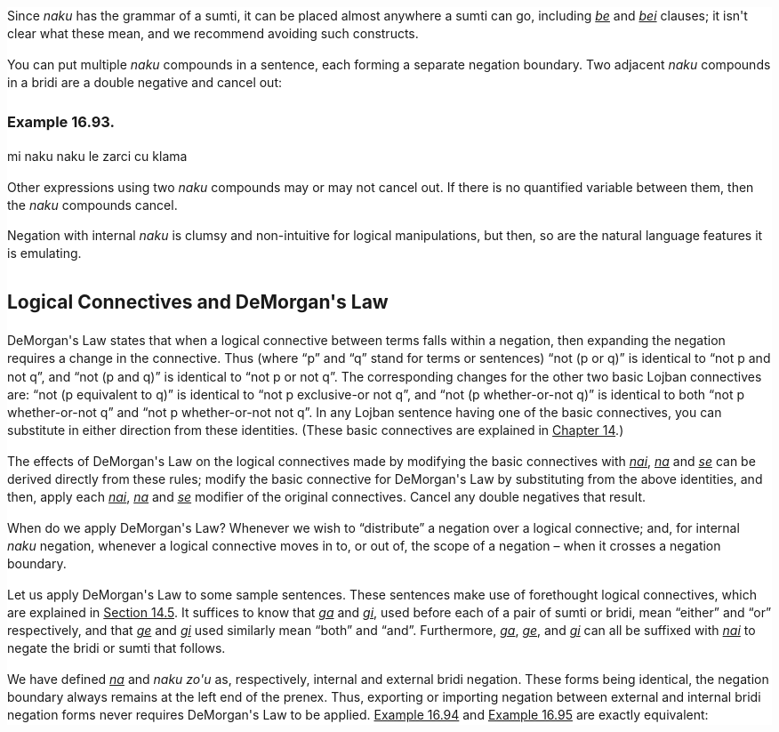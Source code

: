 Since _naku_ has the grammar of a sumti, it can be placed almost anywhere a sumti can go, including _[be](glossary#valsi-be)_ and _[bei](glossary#valsi-bei)_ clauses; it isn't clear what these mean, and we recommend avoiding such constructs.

You can put multiple _naku_ compounds in a sentence, each forming a separate negation boundary. Two adjacent _naku_ compounds in a bridi are a double negative and cancel out:

### Example 16.93.

mi naku naku le zarci cu klama

Other expressions using two _naku_ compounds may or may not cancel out. If there is no quantified variable between them, then the _naku_ compounds cancel.

Negation with internal _naku_ is clumsy and non-intuitive for logical manipulations, but then, so are the natural language features it is emulating.

## Logical Connectives and DeMorgan's Law

DeMorgan's Law states that when a logical connective between terms falls within a negation, then expanding the negation requires a change in the connective. Thus (where “p” and “q” stand for terms or sentences) “not (p or q)” is identical to “not p and not q”, and “not (p and q)” is identical to “not p or not q”. The corresponding changes for the other two basic Lojban connectives are: “not (p equivalent to q)” is identical to “not p exclusive-or not q”, and “not (p whether-or-not q)” is identical to both “not p whether-or-not q” and “not p whether-or-not not q”. In any Lojban sentence having one of the basic connectives, you can substitute in either direction from these identities. (These basic connectives are explained in [Chapter 14](chapter14 "Chapter 14. If Wishes Were Horses: The Lojban Connective System").)

The effects of DeMorgan's Law on the logical connectives made by modifying the basic connectives with _[nai](glossary#valsi-nai)_, _[na](glossary#valsi-na)_ and _[se](glossary#valsi-se)_ can be derived directly from these rules; modify the basic connective for DeMorgan's Law by substituting from the above identities, and then, apply each _[nai](glossary#valsi-nai)_, _[na](glossary#valsi-na)_ and _[se](glossary#valsi-se)_ modifier of the original connectives. Cancel any double negatives that result.

When do we apply DeMorgan's Law? Whenever we wish to “distribute” a negation over a logical connective; and, for internal _naku_ negation, whenever a logical connective moves in to, or out of, the scope of a negation – when it crosses a negation boundary.

Let us apply DeMorgan's Law to some sample sentences. These sentences make use of forethought logical connectives, which are explained in [Section 14.5](chapter14#section-forethought-bridi-connection "14.5. Forethought bridi connection"). It suffices to know that _[ga](glossary#valsi-ga)_ and _[gi](glossary#valsi-gi)_, used before each of a pair of sumti or bridi, mean “either” and “or” respectively, and that _[ge](glossary#valsi-ge)_ and _[gi](glossary#valsi-gi)_ used similarly mean “both” and “and”. Furthermore, _[ga](glossary#valsi-ga)_, _[ge](glossary#valsi-ge)_, and _[gi](glossary#valsi-gi)_ can all be suffixed with _[nai](glossary#valsi-nai)_ to negate the bridi or sumti that follows.

We have defined _[na](glossary#valsi-na)_ and _naku zo'u_ as, respectively, internal and external bridi negation. These forms being identical, the negation boundary always remains at the left end of the prenex. Thus, exporting or importing negation between external and internal bridi negation forms never requires DeMorgan's Law to be applied. [Example 16.94](chapter16#example-random-id-qHPi "Example 16.94. ") and [Example 16.95](chapter16#example-random-id-qHPI "Example 16.95. ") are exactly equivalent:
